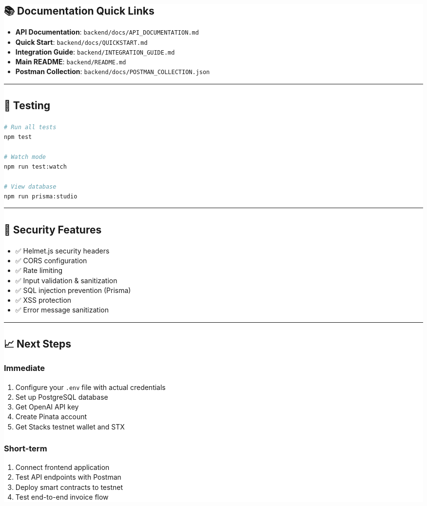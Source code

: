 
## 📚 Documentation Quick Links

- **API Documentation**: `backend/docs/API_DOCUMENTATION.md`
- **Quick Start**: `backend/docs/QUICKSTART.md`
- **Integration Guide**: `backend/INTEGRATION_GUIDE.md`
- **Main README**: `backend/README.md`
- **Postman Collection**: `backend/docs/POSTMAN_COLLECTION.json`

---

## 🧪 Testing

```bash
# Run all tests
npm test

# Watch mode
npm run test:watch

# View database
npm run prisma:studio
```

---

## 🔐 Security Features

- ✅ Helmet.js security headers
- ✅ CORS configuration
- ✅ Rate limiting
- ✅ Input validation & sanitization
- ✅ SQL injection prevention (Prisma)
- ✅ XSS protection
- ✅ Error message sanitization

---

## 📈 Next Steps

### Immediate
1. Configure your `.env` file with actual credentials
2. Set up PostgreSQL database
3. Get OpenAI API key
4. Create Pinata account
5. Get Stacks testnet wallet and STX

### Short-term
1. Connect frontend application
2. Test API endpoints with Postman
3. Deploy smart contracts to testnet
4. Test end-to-end invoice flow

